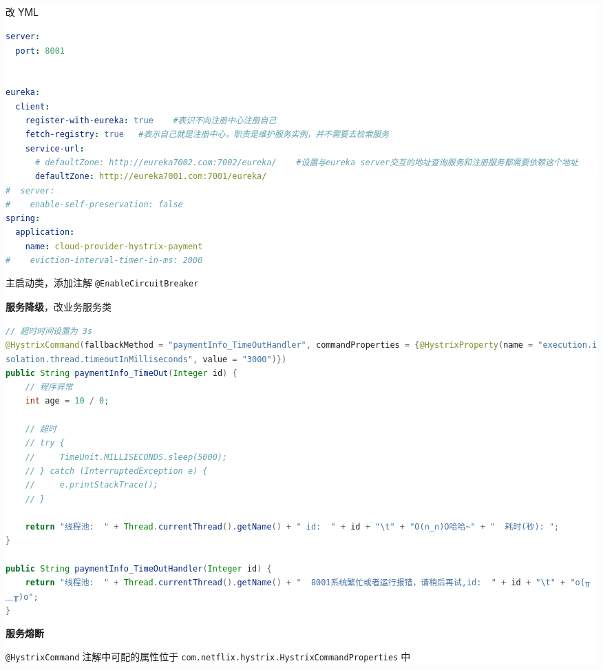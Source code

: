 改 YML

```yaml
server:
  port: 8001


eureka:
  client:
    register-with-eureka: true    #表识不向注册中心注册自己
    fetch-registry: true   #表示自己就是注册中心，职责是维护服务实例，并不需要去检索服务
    service-url:
      # defaultZone: http://eureka7002.com:7002/eureka/    #设置与eureka server交互的地址查询服务和注册服务都需要依赖这个地址
      defaultZone: http://eureka7001.com:7001/eureka/
#  server:
#    enable-self-preservation: false
spring:
  application:
    name: cloud-provider-hystrix-payment
#    eviction-interval-timer-in-ms: 2000
```

主启动类，添加注解 `@EnableCircuitBreaker`

**服务降级**，改业务服务类

```java
// 超时时间设置为 3s
@HystrixCommand(fallbackMethod = "paymentInfo_TimeOutHandler", commandProperties = {@HystrixProperty(name = "execution.isolation.thread.timeoutInMilliseconds", value = "3000")})
public String paymentInfo_TimeOut(Integer id) {
    // 程序异常
    int age = 10 / 0;

    // 超时
    // try {
    //     TimeUnit.MILLISECONDS.sleep(5000);
    // } catch (InterruptedException e) {
    //     e.printStackTrace();
    // }

    return "线程池:  " + Thread.currentThread().getName() + " id:  " + id + "\t" + "O(∩_∩)O哈哈~" + "  耗时(秒): ";
}

public String paymentInfo_TimeOutHandler(Integer id) {
    return "线程池:  " + Thread.currentThread().getName() + "  8001系统繁忙或者运行报错，请稍后再试,id:  " + id + "\t" + "o(╥﹏╥)o";
}
```

**服务熔断**

`@HystrixCommand` 注解中可配的属性位于 `com.netflix.hystrix.HystrixCommandProperties` 中
